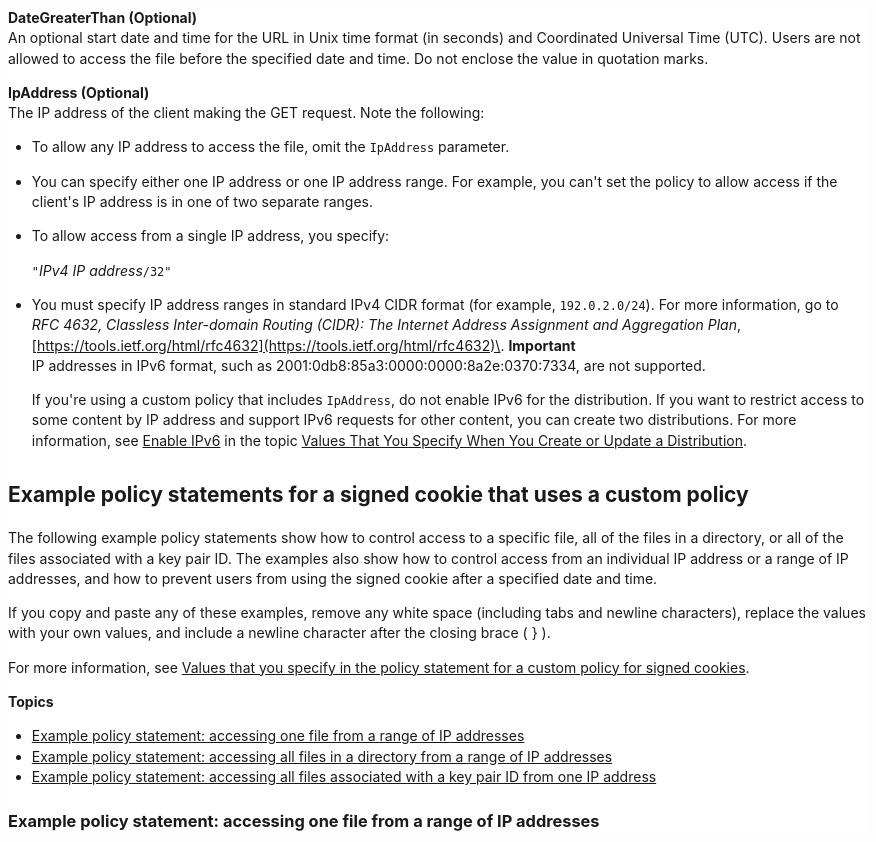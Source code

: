 **DateGreaterThan \(Optional\)**  
An optional start date and time for the URL in Unix time format \(in seconds\) and Coordinated Universal Time \(UTC\)\. Users are not allowed to access the file before the specified date and time\. Do not enclose the value in quotation marks\. 

**IpAddress \(Optional\)**  
The IP address of the client making the GET request\. Note the following:  
+ To allow any IP address to access the file, omit the `IpAddress` parameter\.
+ You can specify either one IP address or one IP address range\. For example, you can't set the policy to allow access if the client's IP address is in one of two separate ranges\.
+ To allow access from a single IP address, you specify:

  `"`*IPv4 IP address*`/32"`
+ You must specify IP address ranges in standard IPv4 CIDR format \(for example, `192.0.2.0/24`\)\. For more information, go to *RFC 4632, Classless Inter\-domain Routing \(CIDR\): The Internet Address Assignment and Aggregation Plan*, [https://tools.ietf.org/html/rfc4632](https://tools.ietf.org/html/rfc4632)\.
**Important**  
IP addresses in IPv6 format, such as 2001:0db8:85a3:0000:0000:8a2e:0370:7334, are not supported\. 

  If you're using a custom policy that includes `IpAddress`, do not enable IPv6 for the distribution\. If you want to restrict access to some content by IP address and support IPv6 requests for other content, you can create two distributions\. For more information, see [Enable IPv6](distribution-web-values-specify.md#DownloadDistValuesEnableIPv6) in the topic [Values That You Specify When You Create or Update a Distribution](distribution-web-values-specify.md)\.

## Example policy statements for a signed cookie that uses a custom policy<a name="private-content-custom-policy-statement-signed-cookies-examples"></a>

The following example policy statements show how to control access to a specific file, all of the files in a directory, or all of the files associated with a key pair ID\. The examples also show how to control access from an individual IP address or a range of IP addresses, and how to prevent users from using the signed cookie after a specified date and time\.

If you copy and paste any of these examples, remove any white space \(including tabs and newline characters\), replace the values with your own values, and include a newline character after the closing brace \( \} \)\.

For more information, see [Values that you specify in the policy statement for a custom policy for signed cookies](#private-content-custom-policy-statement-cookies-values)\.

**Topics**
+ [Example policy statement: accessing one file from a range of IP addresses](#private-content-custom-policy-statement-signed-cookies-example-one-object)
+ [Example policy statement: accessing all files in a directory from a range of IP addresses](#private-content-custom-policy-statement-signed-cookies-example-all-objects)
+ [Example policy statement: accessing all files associated with a key pair ID from one IP address](#private-content-custom-policy-statement-signed-cookies-example-one-ip)

### Example policy statement: accessing one file from a range of IP addresses<a name="private-content-custom-policy-statement-signed-cookies-example-one-object"></a>
